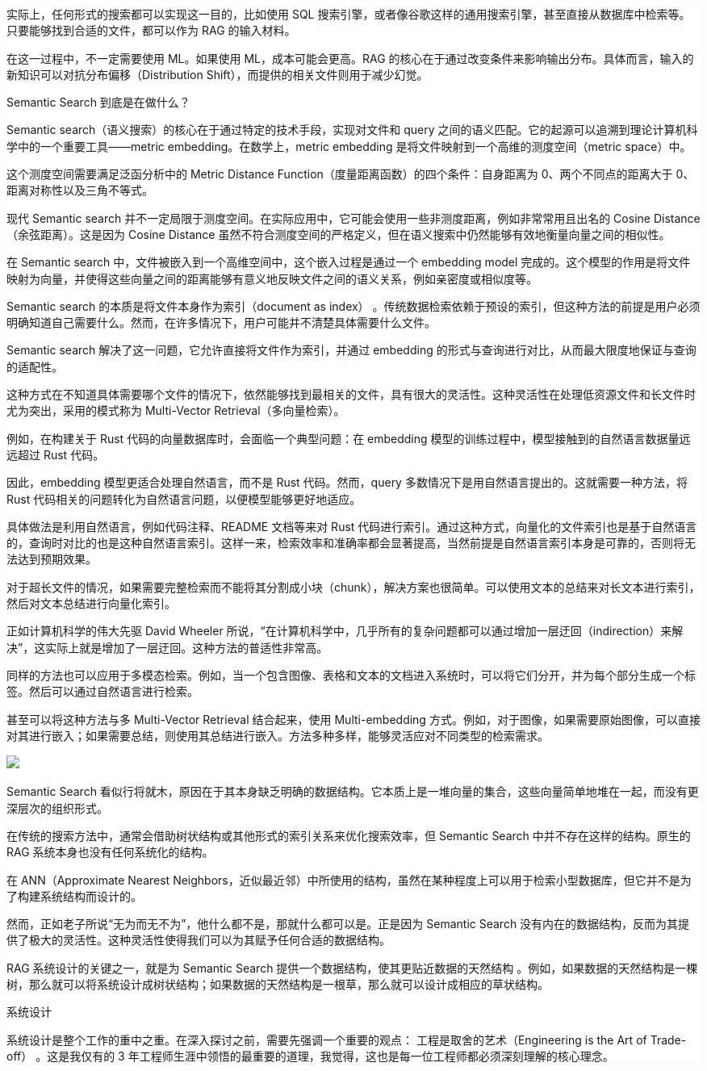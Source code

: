 实际上，任何形式的搜索都可以实现这一目的，比如使用 SQL 搜索引擎，或者像谷歌这样的通用搜索引擎，甚至直接从数据库中检索等。只要能够找到合适的文件，都可以作为 RAG 的输入材料。

在这一过程中，不一定需要使用 ML。如果使用 ML，成本可能会更高。RAG 的核心在于通过改变条件来影响输出分布。具体而言，输入的新知识可以对抗分布偏移（Distribution Shift），而提供的相关文件则用于减少幻觉。

Semantic Search 到底是在做什么？

Semantic search（语义搜索）的核心在于通过特定的技术手段，实现对文件和 query 之间的语义匹配。它的起源可以追溯到理论计算机科学中的一个重要工具——metric embedding。在数学上，metric embedding 是将文件映射到一个高维的测度空间（metric space）中。

这个测度空间需要满足泛函分析中的 Metric Distance Function（度量距离函数）的四个条件：自身距离为 0、两个不同点的距离大于 0、距离对称性以及三角不等式。

现代 Semantic search 并不一定局限于测度空间。在实际应用中，它可能会使用一些非测度距离，例如非常常用且出名的 Cosine Distance（余弦距离）。这是因为 Cosine Distance 虽然不符合测度空间的严格定义，但在语义搜索中仍然能够有效地衡量向量之间的相似性。

在 Semantic search 中，文件被嵌入到一个高维空间中，这个嵌入过程是通过一个 embedding model 完成的。这个模型的作用是将文件映射为向量，并使得这些向量之间的距离能够有意义地反映文件之间的语义关系，例如亲密度或相似度等。

Semantic search 的本质是将文件本身作为索引（document as index） 。传统数据检索依赖于预设的索引，但这种方法的前提是用户必须明确知道自己需要什么。然而，在许多情况下，用户可能并不清楚具体需要什么文件。

Semantic search 解决了这一问题，它允许直接将文件作为索引，并通过 embedding 的形式与查询进行对比，从而最大限度地保证与查询的适配性。

这种方式在不知道具体需要哪个文件的情况下，依然能够找到最相关的文件，具有很大的灵活性。这种灵活性在处理低资源文件和长文件时尤为突出，采用的模式称为 Multi-Vector Retrieval（多向量检索）。

例如，在构建关于 Rust 代码的向量数据库时，会面临一个典型问题：在 embedding 模型的训练过程中，模型接触到的自然语言数据量远远超过 Rust 代码。

因此，embedding 模型更适合处理自然语言，而不是 Rust 代码。然而，query 多数情况下是用自然语言提出的。这就需要一种方法，将 Rust 代码相关的问题转化为自然语言问题，以便模型能够更好地适应。

具体做法是利用自然语言，例如代码注释、README 文档等来对 Rust 代码进行索引。通过这种方式，向量化的文件索引也是基于自然语言的，查询时对比的也是这种自然语言索引。这样一来，检索效率和准确率都会显著提高，当然前提是自然语言索引本身是可靠的，否则将无法达到预期效果。

对于超长文件的情况，如果需要完整检索而不能将其分割成小块（chunk），解决方案也很简单。可以使用文本的总结来对长文本进行索引，然后对文本总结进行向量化索引。

正如计算机科学的伟大先驱 David Wheeler 所说，“在计算机科学中，几乎所有的复杂问题都可以通过增加一层迂回（indirection）来解决”，这实际上就是增加了一层迂回。这种方法的普适性非常高。

同样的方法也可以应用于多模态检索。例如，当一个包含图像、表格和文本的文档进入系统时，可以将它们分开，并为每个部分生成一个标签。然后可以通过自然语言进行检索。

甚至可以将这种方法与多 Multi-Vector Retrieval 结合起来，使用 Multi-embedding 方式。例如，对于图像，如果需要原始图像，可以直接对其进行嵌入；如果需要总结，则使用其总结进行嵌入。方法多种多样，能够灵活应对不同类型的检索需求。

![](https://imagedelivery.net/qGOFcc1O8XwTZW3W1JAHHg/c6fe6586-ef42-4ece-9f4b-011eca678400/public)

Semantic Search 看似行将就木，原因在于其本身缺乏明确的数据结构。它本质上是一堆向量的集合，这些向量简单地堆在一起，而没有更深层次的组织形式。

在传统的搜索方法中，通常会借助树状结构或其他形式的索引关系来优化搜索效率，但 Semantic Search 中并不存在这样的结构。原生的 RAG 系统本身也没有任何系统化的结构。

在 ANN（Approximate Nearest Neighbors，近似最近邻）中所使用的结构，虽然在某种程度上可以用于检索小型数据库，但它并不是为了构建系统结构而设计的。

然而，正如老子所说“无为而无不为”，他什么都不是，那就什么都可以是。正是因为 Semantic Search 没有内在的数据结构，反而为其提供了极大的灵活性。这种灵活性使得我们可以为其赋予任何合适的数据结构。

RAG 系统设计的关键之一，就是为 Semantic Search 提供一个数据结构，使其更贴近数据的天然结构 。例如，如果数据的天然结构是一棵树，那么就可以将系统设计成树状结构；如果数据的天然结构是一根草，那么就可以设计成相应的草状结构。

系统设计

系统设计是整个工作的重中之重。在深入探讨之前，需要先强调一个重要的观点： 工程是取舍的艺术（Engineering is the Art of Trade-off） 。这是我仅有的 3 年工程师生涯中领悟的最重要的道理，我觉得，这也是每一位工程师都必须深刻理解的核心理念。
